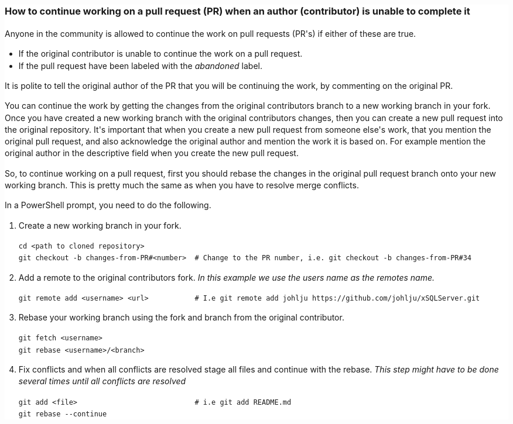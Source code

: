 ### How to continue working on a pull request (PR) when an author (contributor) is unable to complete it

Anyone in the community is allowed to continue the work on pull requests (PR's)
if either of these are true.

- If the original contributor is unable to continue the work on a pull request.
- If the pull request have been labeled with the *abandoned* label.

It is polite to tell the original author of the PR that you will be continuing
the work, by commenting on the original PR.

You can continue the work by getting the changes from the original contributors
branch to a new working branch in your fork. Once you have created a new working
branch with the original contributors changes,
then you can create a new pull request into the original repository.
It's important that when you create a new pull request from someone else's work,
that you mention the original pull request, and also acknowledge the original
author and mention the work it is based on.
For example mention the original author in the descriptive field when you create
the new pull request.

So, to continue working on a pull request, first you should rebase the changes
in the original pull request branch onto your new working branch. This is pretty
much the same as when you have to resolve merge conflicts.

In a PowerShell prompt, you need to do the following.

1. Create a new working branch in your fork.

   ```plaintext
   cd <path to cloned repository>
   git checkout -b changes-from-PR#<number>  # Change to the PR number, i.e. git checkout -b changes-from-PR#34
   ```

1. Add a remote to the original contributors fork. _In this example we use the users name as the remotes name._

   ```plaintext
   git remote add <username> <url>           # I.e git remote add johlju https://github.com/johlju/xSQLServer.git
   ```

1. Rebase your working branch using the fork and branch from the original contributor.

   ```plaintext
   git fetch <username>
   git rebase <username>/<branch>
   ```

1. Fix conflicts and when all conflicts are resolved stage all files and continue
   with the rebase.
   _This step might have to be done several times until all conflicts are resolved_

   ```plaintext
   git add <file>                            # i.e git add README.md
   git rebase --continue
   ```
